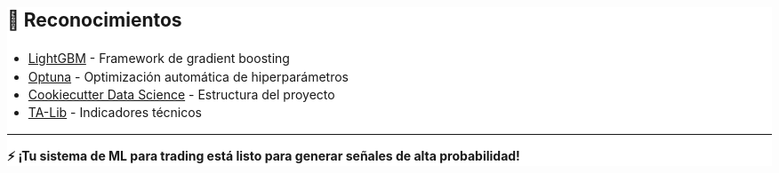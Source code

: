 ## 🙏 Reconocimientos

- [LightGBM](https://github.com/microsoft/LightGBM) - Framework de gradient boosting
- [Optuna](https://github.com/optuna/optuna) - Optimización automática de hiperparámetros
- [Cookiecutter Data Science](https://drivendata.github.io/cookiecutter-data-science/) - Estructura del proyecto
- [TA-Lib](https://github.com/mrjbq7/ta-lib) - Indicadores técnicos

---

**⚡ ¡Tu sistema de ML para trading está listo para generar señales de alta probabilidad!**

